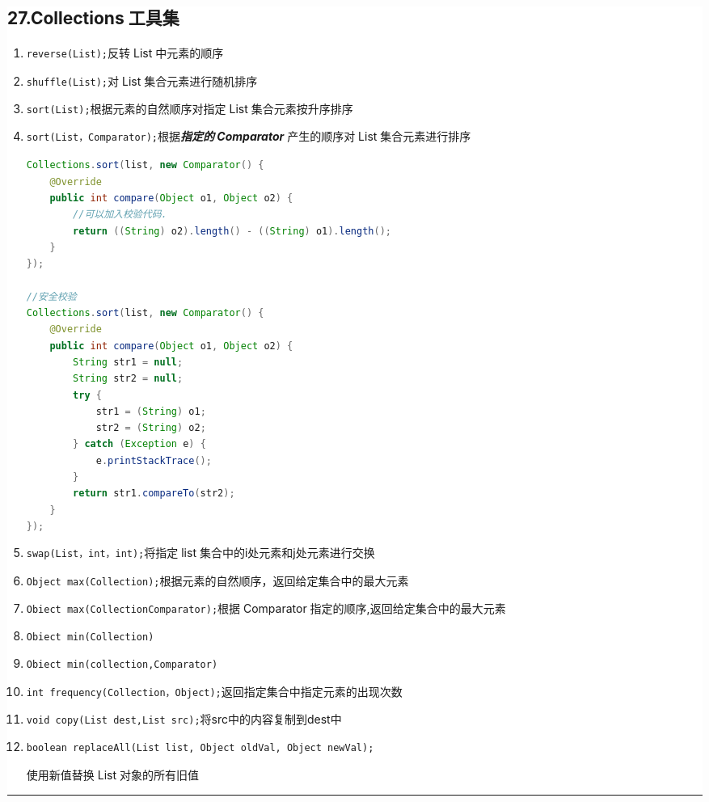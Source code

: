 


## 27.Collections 工具集

1. `reverse(List);`反转 List 中元素的顺序

2. `shuffle(List);`对 List 集合元素进行随机排序

3. `sort(List);`根据元素的自然顺序对指定 List 集合元素按升序排序

4. `sort(List，Comparator);`根据***指定的 Comparator*** 产生的顺序对 List 集合元素进行排序

	```java
	Collections.sort(list, new Comparator() {
	    @Override
	    public int compare(Object o1, Object o2) {
	        //可以加入校验代码.
	        return ((String) o2).length() - ((String) o1).length();
	    }
	});
	
	//安全校验
	Collections.sort(list, new Comparator() {
	    @Override
	    public int compare(Object o1, Object o2) {
	        String str1 = null;
	        String str2 = null;
	        try {
	            str1 = (String) o1;
	            str2 = (String) o2;
	        } catch (Exception e) {
	            e.printStackTrace();
	        }
	        return str1.compareTo(str2);
	    }
	});
	```

5. `swap(List，int，int);`将指定 list 集合中的i处元素和j处元素进行交换

6. `Object max(Collection);`根据元素的自然顺序，返回给定集合中的最大元素

7. `Obiect max(CollectionComparator);`根据 Comparator 指定的顺序,返回给定集合中的最大元素

8. `Obiect min(Collection)`

9. `Obiect min(collection,Comparator)`

10. `int frequency(Collection，Object);`返回指定集合中指定元素的出现次数

11. `void copy(List dest,List src);`将src中的内容复制到dest中

12. `boolean replaceAll(List list, Object oldVal, Object newVal);`

	使用新值替换 List 对象的所有旧值

---

